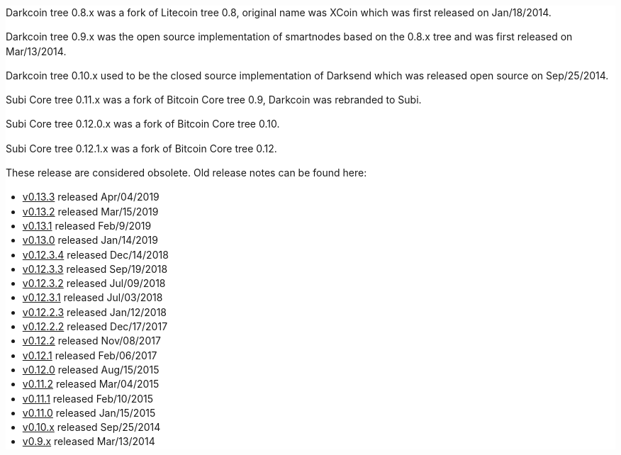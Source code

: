 Darkcoin tree 0.8.x was a fork of Litecoin tree 0.8, original name was XCoin
which was first released on Jan/18/2014.

Darkcoin tree 0.9.x was the open source implementation of smartnodes based on
the 0.8.x tree and was first released on Mar/13/2014.

Darkcoin tree 0.10.x used to be the closed source implementation of Darksend
which was released open source on Sep/25/2014.

Subi Core tree 0.11.x was a fork of Bitcoin Core tree 0.9,
Darkcoin was rebranded to Subi.

Subi Core tree 0.12.0.x was a fork of Bitcoin Core tree 0.10.

Subi Core tree 0.12.1.x was a fork of Bitcoin Core tree 0.12.

These release are considered obsolete. Old release notes can be found here:

- [v0.13.3](https://github.com/subinetwork/subi/blob/master/doc/release-notes/subi/release-notes-0.13.3.md) released Apr/04/2019
- [v0.13.2](https://github.com/subinetwork/subi/blob/master/doc/release-notes/subi/release-notes-0.13.2.md) released Mar/15/2019
- [v0.13.1](https://github.com/subinetwork/subi/blob/master/doc/release-notes/subi/release-notes-0.13.1.md) released Feb/9/2019
- [v0.13.0](https://github.com/subinetwork/subi/blob/master/doc/release-notes/subi/release-notes-0.13.0.md) released Jan/14/2019
- [v0.12.3.4](https://github.com/subinetwork/subi/blob/master/doc/release-notes/subi/release-notes-0.12.3.4.md) released Dec/14/2018
- [v0.12.3.3](https://github.com/subinetwork/subi/blob/master/doc/release-notes/subi/release-notes-0.12.3.3.md) released Sep/19/2018
- [v0.12.3.2](https://github.com/subinetwork/subi/blob/master/doc/release-notes/subi/release-notes-0.12.3.2.md) released Jul/09/2018
- [v0.12.3.1](https://github.com/subinetwork/subi/blob/master/doc/release-notes/subi/release-notes-0.12.3.1.md) released Jul/03/2018
- [v0.12.2.3](https://github.com/subinetwork/subi/blob/master/doc/release-notes/subi/release-notes-0.12.2.3.md) released Jan/12/2018
- [v0.12.2.2](https://github.com/subinetwork/subi/blob/master/doc/release-notes/subi/release-notes-0.12.2.2.md) released Dec/17/2017
- [v0.12.2](https://github.com/subinetwork/subi/blob/master/doc/release-notes/subi/release-notes-0.12.2.md) released Nov/08/2017
- [v0.12.1](https://github.com/subinetwork/subi/blob/master/doc/release-notes/subi/release-notes-0.12.1.md) released Feb/06/2017
- [v0.12.0](https://github.com/subinetwork/subi/blob/master/doc/release-notes/subi/release-notes-0.12.0.md) released Aug/15/2015
- [v0.11.2](https://github.com/subinetwork/subi/blob/master/doc/release-notes/subi/release-notes-0.11.2.md) released Mar/04/2015
- [v0.11.1](https://github.com/subinetwork/subi/blob/master/doc/release-notes/subi/release-notes-0.11.1.md) released Feb/10/2015
- [v0.11.0](https://github.com/subinetwork/subi/blob/master/doc/release-notes/subi/release-notes-0.11.0.md) released Jan/15/2015
- [v0.10.x](https://github.com/subinetwork/subi/blob/master/doc/release-notes/subi/release-notes-0.10.0.md) released Sep/25/2014
- [v0.9.x](https://github.com/subinetwork/subi/blob/master/doc/release-notes/subi/release-notes-0.9.0.md) released Mar/13/2014

